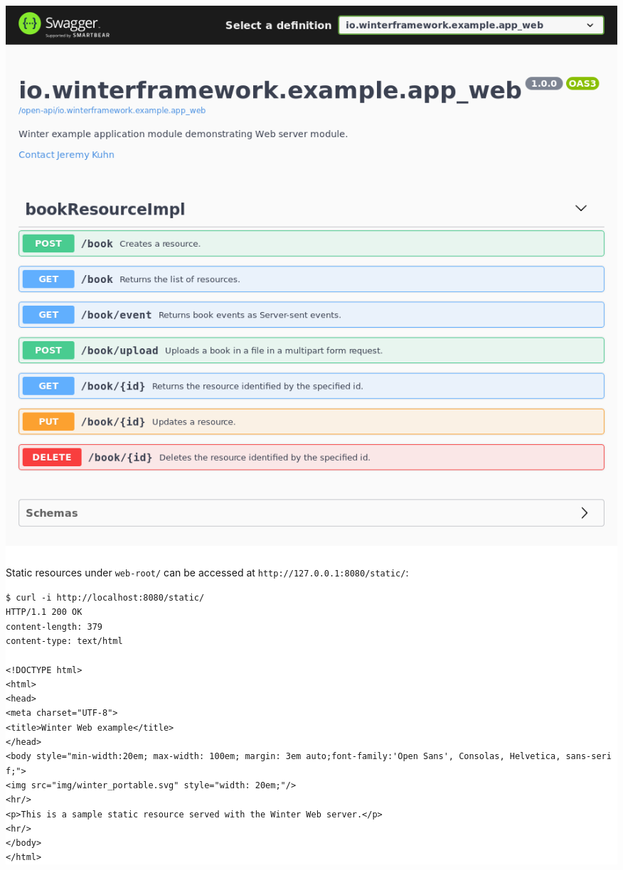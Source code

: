 <img src="src/img/swaggerUI.png" style="display: block; margin: 2em auto;"/>

Static resources under `web-root/` can be accessed at `http://127.0.0.1:8080/static/`:

```plaintext
$ curl -i http://localhost:8080/static/
HTTP/1.1 200 OK
content-length: 379
content-type: text/html

<!DOCTYPE html>
<html>
<head>
<meta charset="UTF-8">
<title>Winter Web example</title>
</head>
<body style="min-width:20em; max-width: 100em; margin: 3em auto;font-family:'Open Sans', Consolas, Helvetica, sans-serif;">
<img src="img/winter_portable.svg" style="width: 20em;"/>
<hr/>
<p>This is a sample static resource served with the Winter Web server.</p>
<hr/>
</body>
</html>
```
